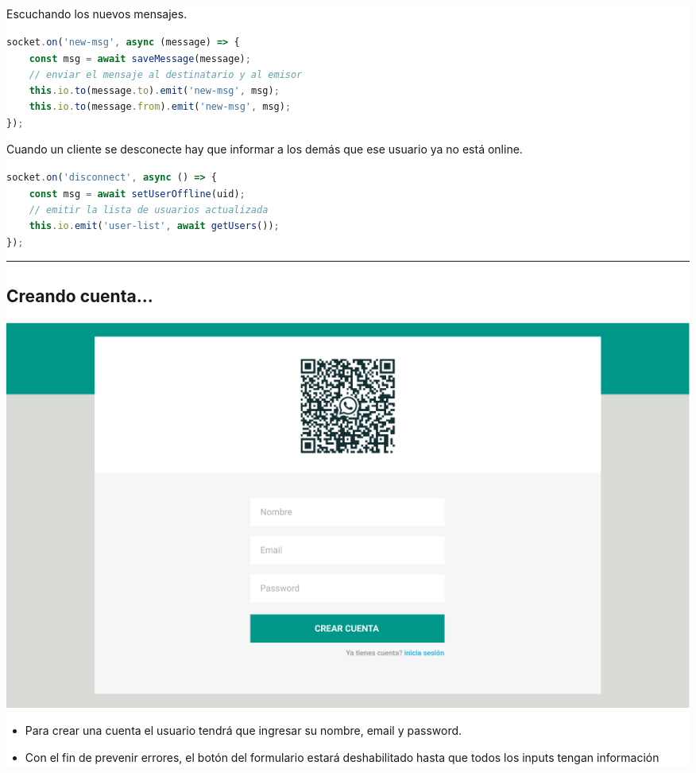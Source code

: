 Escuchando los nuevos mensajes.

```js
socket.on('new-msg', async (message) => {
	const msg = await saveMessage(message);
	// enviar el mensaje al destinatario y al emisor
	this.io.to(message.to).emit('new-msg', msg);
	this.io.to(message.from).emit('new-msg', msg);
});
```

Cuando un cliente se desconecte hay que informar a los demás que ese usuario ya no está online.

```js
socket.on('disconnect', async () => {
	const msg = await setUserOffline(uid);
	// emitir la lista de usuarios actualizada
	this.io.emit('user-list', await getUsers());
});
```

---

## Creando cuenta...

![diseños](signup.png)

- Para crear una cuenta el usuario tendrá que ingresar su nombre, email y password.

- Con el fin de prevenir errores, el botón del formulario estará deshabilitado hasta que todos los inputs tengan información
